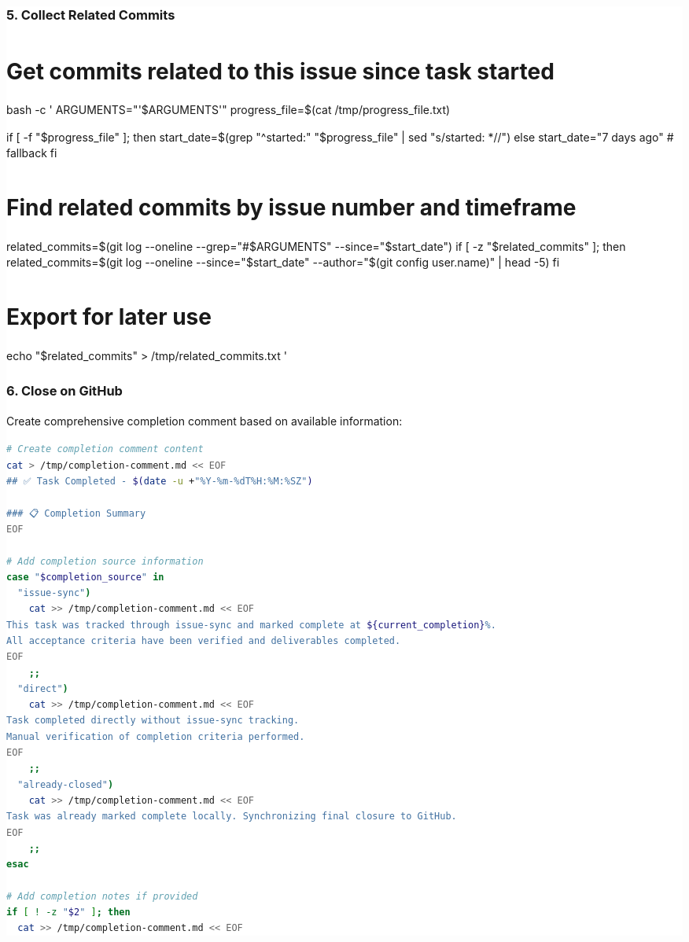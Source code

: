 
### 5. Collect Related Commits

# Get commits related to this issue since task started
bash -c '
ARGUMENTS="'$ARGUMENTS'"
progress_file=$(cat /tmp/progress_file.txt)

if [ -f "$progress_file" ]; then
  start_date=$(grep "^started:" "$progress_file" | sed "s/started: *//")
else
  start_date="7 days ago" # fallback
fi

# Find related commits by issue number and timeframe
related_commits=$(git log --oneline --grep="#$ARGUMENTS" --since="$start_date")
if [ -z "$related_commits" ]; then
  related_commits=$(git log --oneline --since="$start_date" --author="$(git config user.name)" | head -5)
fi

# Export for later use
echo "$related_commits" > /tmp/related_commits.txt
'

### 6. Close on GitHub

Create comprehensive completion comment based on available information:
```bash
# Create completion comment content
cat > /tmp/completion-comment.md << EOF
## ✅ Task Completed - $(date -u +"%Y-%m-%dT%H:%M:%SZ")

### 📋 Completion Summary
EOF

# Add completion source information
case "$completion_source" in
  "issue-sync")
    cat >> /tmp/completion-comment.md << EOF
This task was tracked through issue-sync and marked complete at ${current_completion}%.
All acceptance criteria have been verified and deliverables completed.
EOF
    ;;
  "direct")
    cat >> /tmp/completion-comment.md << EOF
Task completed directly without issue-sync tracking.
Manual verification of completion criteria performed.
EOF
    ;;
  "already-closed")
    cat >> /tmp/completion-comment.md << EOF
Task was already marked complete locally. Synchronizing final closure to GitHub.
EOF
    ;;
esac

# Add completion notes if provided
if [ ! -z "$2" ]; then
  cat >> /tmp/completion-comment.md << EOF

```